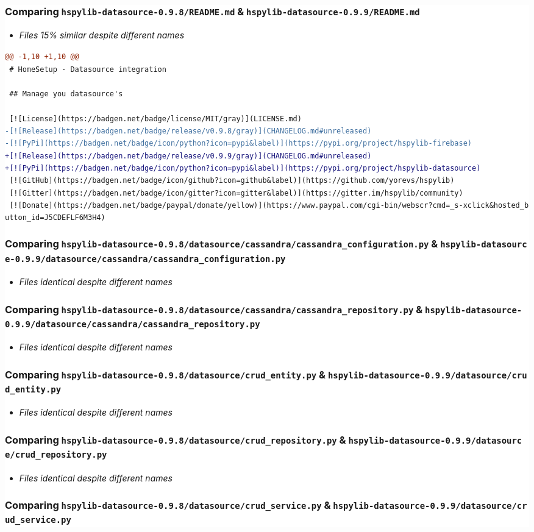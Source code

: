 ### Comparing `hspylib-datasource-0.9.8/README.md` & `hspylib-datasource-0.9.9/README.md`

 * *Files 15% similar despite different names*

```diff
@@ -1,10 +1,10 @@
 # HomeSetup - Datasource integration
 
 ## Manage you datasource's
 
 [![License](https://badgen.net/badge/license/MIT/gray)](LICENSE.md)
-[![Release](https://badgen.net/badge/release/v0.9.8/gray)](CHANGELOG.md#unreleased)
-[![PyPi](https://badgen.net/badge/icon/python?icon=pypi&label)](https://pypi.org/project/hspylib-firebase)
+[![Release](https://badgen.net/badge/release/v0.9.9/gray)](CHANGELOG.md#unreleased)
+[![PyPi](https://badgen.net/badge/icon/python?icon=pypi&label)](https://pypi.org/project/hspylib-datasource)
 [![GitHub](https://badgen.net/badge/icon/github?icon=github&label)](https://github.com/yorevs/hspylib)
 [![Gitter](https://badgen.net/badge/icon/gitter?icon=gitter&label)](https://gitter.im/hspylib/community)
 [![Donate](https://badgen.net/badge/paypal/donate/yellow)](https://www.paypal.com/cgi-bin/webscr?cmd=_s-xclick&hosted_button_id=J5CDEFLF6M3H4)
```

### Comparing `hspylib-datasource-0.9.8/datasource/cassandra/cassandra_configuration.py` & `hspylib-datasource-0.9.9/datasource/cassandra/cassandra_configuration.py`

 * *Files identical despite different names*

### Comparing `hspylib-datasource-0.9.8/datasource/cassandra/cassandra_repository.py` & `hspylib-datasource-0.9.9/datasource/cassandra/cassandra_repository.py`

 * *Files identical despite different names*

### Comparing `hspylib-datasource-0.9.8/datasource/crud_entity.py` & `hspylib-datasource-0.9.9/datasource/crud_entity.py`

 * *Files identical despite different names*

### Comparing `hspylib-datasource-0.9.8/datasource/crud_repository.py` & `hspylib-datasource-0.9.9/datasource/crud_repository.py`

 * *Files identical despite different names*

### Comparing `hspylib-datasource-0.9.8/datasource/crud_service.py` & `hspylib-datasource-0.9.9/datasource/crud_service.py`
